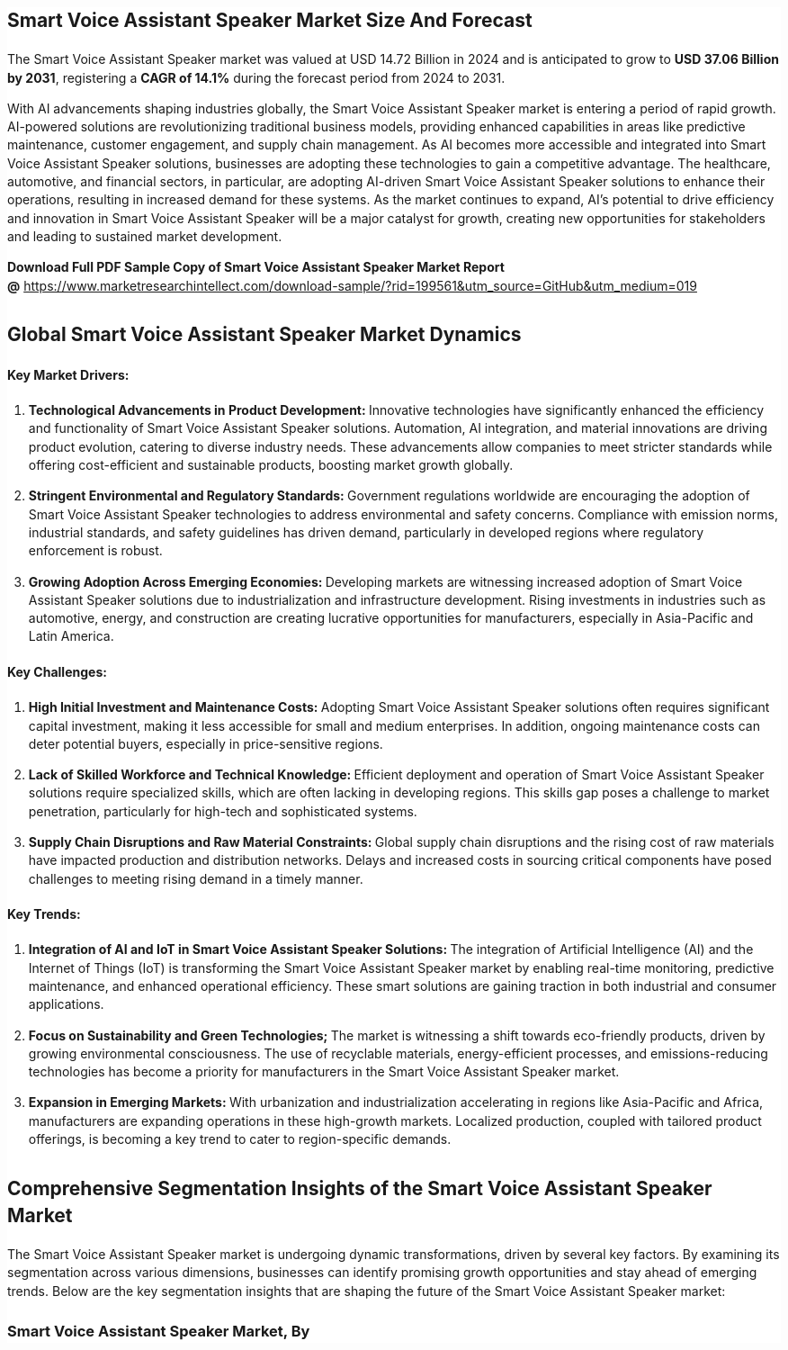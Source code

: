 <h2>Smart Voice Assistant Speaker Market Size And Forecast</h2><p>The Smart Voice Assistant Speaker market was valued at USD 14.72 Billion in 2024 and is anticipated to grow to <strong>USD 37.06 Billion by 2031</strong>, registering a <strong>CAGR of 14.1%</strong> during the forecast period from 2024 to 2031.</p><p>With AI advancements shaping industries globally, the Smart Voice Assistant Speaker market is entering a period of rapid growth. AI-powered solutions are revolutionizing traditional business models, providing enhanced capabilities in areas like predictive maintenance, customer engagement, and supply chain management. As AI becomes more accessible and integrated into Smart Voice Assistant Speaker solutions, businesses are adopting these technologies to gain a competitive advantage. The healthcare, automotive, and financial sectors, in particular, are adopting AI-driven Smart Voice Assistant Speaker solutions to enhance their operations, resulting in increased demand for these systems. As the market continues to expand, AI’s potential to drive efficiency and innovation in Smart Voice Assistant Speaker will be a major catalyst for growth, creating new opportunities for stakeholders and leading to sustained market development.</p><p><strong>Download Full PDF Sample Copy of Smart Voice Assistant Speaker Market Report @</strong>&nbsp;<a href="https://www.marketresearchintellect.com/download-sample/?rid=199561&amp;utm_source=GitHub&amp;utm_medium=019">https://www.marketresearchintellect.com/download-sample/?rid=199561&amp;utm_source=GitHub&amp;utm_medium=019</a></p><h2>Global Smart Voice Assistant Speaker Market Dynamics</h2><h4><strong>Key Market Drivers:</strong></h4><ol><li><p><strong>Technological Advancements in Product Development:&nbsp;</strong>Innovative technologies have significantly enhanced the efficiency and functionality of Smart Voice Assistant Speaker solutions. Automation, AI integration, and material innovations are driving product evolution, catering to diverse industry needs. These advancements allow companies to meet stricter standards while offering cost-efficient and sustainable products, boosting market growth globally.</p></li><li><p><strong>Stringent Environmental and Regulatory Standards:&nbsp;</strong>Government regulations worldwide are encouraging the adoption of Smart Voice Assistant Speaker technologies to address environmental and safety concerns. Compliance with emission norms, industrial standards, and safety guidelines has driven demand, particularly in developed regions where regulatory enforcement is robust.</p></li><li><p><strong>Growing Adoption Across Emerging Economies:&nbsp;</strong>Developing markets are witnessing increased adoption of Smart Voice Assistant Speaker solutions due to industrialization and infrastructure development. Rising investments in industries such as automotive, energy, and construction are creating lucrative opportunities for manufacturers, especially in Asia-Pacific and Latin America.</p></li></ol><h4><strong>Key Challenges:</strong></h4><ol><li><p><strong>High Initial Investment and Maintenance Costs:&nbsp;</strong>Adopting Smart Voice Assistant Speaker solutions often requires significant capital investment, making it less accessible for small and medium enterprises. In addition, ongoing maintenance costs can deter potential buyers, especially in price-sensitive regions.</p></li><li><p><strong>Lack of Skilled Workforce and Technical Knowledge:&nbsp;</strong>Efficient deployment and operation of Smart Voice Assistant Speaker solutions require specialized skills, which are often lacking in developing regions. This skills gap poses a challenge to market penetration, particularly for high-tech and sophisticated systems.</p></li><li><p><strong>Supply Chain Disruptions and Raw Material Constraints:&nbsp;</strong>Global supply chain disruptions and the rising cost of raw materials have impacted production and distribution networks. Delays and increased costs in sourcing critical components have posed challenges to meeting rising demand in a timely manner.</p></li></ol><h4><strong>Key Trends:</strong></h4><ol><li><p><strong>Integration of AI and IoT in Smart Voice Assistant Speaker Solutions:&nbsp;</strong>The integration of Artificial Intelligence (AI) and the Internet of Things (IoT) is transforming the Smart Voice Assistant Speaker market by enabling real-time monitoring, predictive maintenance, and enhanced operational efficiency. These smart solutions are gaining traction in both industrial and consumer applications.</p></li><li><p><strong>Focus on Sustainability and Green Technologies;&nbsp;</strong>The market is witnessing a shift towards eco-friendly products, driven by growing environmental consciousness. The use of recyclable materials, energy-efficient processes, and emissions-reducing technologies has become a priority for manufacturers in the Smart Voice Assistant Speaker market.</p></li><li><p><strong>Expansion in Emerging Markets:&nbsp;</strong>With urbanization and industrialization accelerating in regions like Asia-Pacific and Africa, manufacturers are expanding operations in these high-growth markets. Localized production, coupled with tailored product offerings, is becoming a key trend to cater to region-specific demands.</p></li></ol><div class="article-main__content" data-test-id="publishing-text-block"><h2>Comprehensive Segmentation Insights of the Smart Voice Assistant Speaker Market</h2><p>The Smart Voice Assistant Speaker market is undergoing dynamic transformations, driven by several key factors. By examining its segmentation across various dimensions, businesses can identify promising growth opportunities and stay ahead of emerging trends. Below are the key segmentation insights that are shaping the future of the Smart Voice Assistant Speaker market:</p><h3><strong>Smart Voice Assistant Speaker Market, By